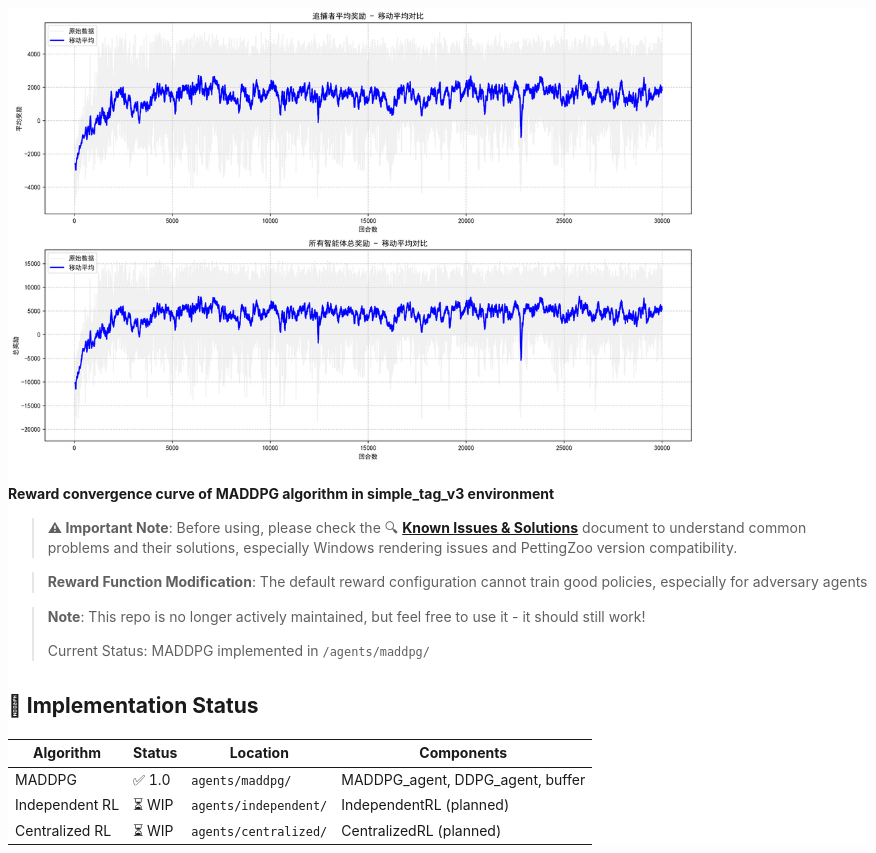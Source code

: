   <img src="./plot/demo-rewards_plot_ma.png" alt="Reward Convergence" width="80%"/>
  <p><strong>Reward convergence curve of MADDPG algorithm in simple_tag_v3 environment</strong></p>
</div>

> **⚠️ Important Note**: Before using, please check the 🔍 [**Known Issues & Solutions**](KNOWN_ISSUES.md) document to understand common problems and their solutions, especially Windows rendering issues and PettingZoo version compatibility.

> **Reward Function Modification**: The default reward configuration cannot train good policies, especially for adversary agents

> **Note**: This repo is no longer actively maintained, but feel free to use it - it should still work!
>
> Current Status: MADDPG implemented in `/agents/maddpg/`

## 🚀 Implementation Status
| Algorithm       | Status  | Location                | Components                          |
|-----------------|---------|-------------------------|------------------------------------|
| MADDPG          | ✅ 1.0  | `agents/maddpg/`           | MADDPG_agent, DDPG_agent, buffer   |
| Independent RL  | ⏳ WIP  | `agents/independent/`   | IndependentRL (planned)            |
| Centralized RL  | ⏳ WIP  | `agents/centralized/`   | CentralizedRL (planned)            |
